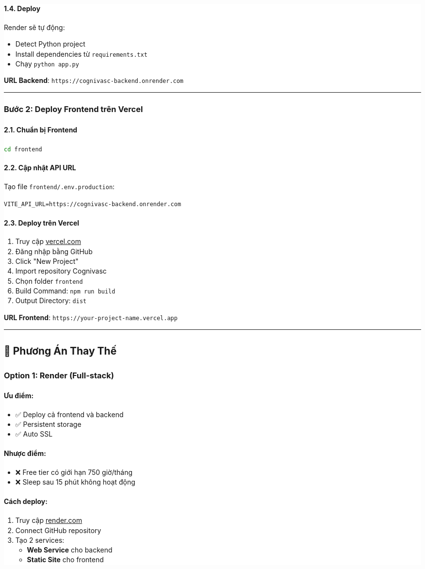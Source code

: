 #### 1.4. Deploy
Render sẽ tự động:
- Detect Python project
- Install dependencies từ `requirements.txt`
- Chạy `python app.py`

**URL Backend**: `https://cognivasc-backend.onrender.com`

---

### **Bước 2: Deploy Frontend trên Vercel**

#### 2.1. Chuẩn bị Frontend
```bash
cd frontend
```

#### 2.2. Cập nhật API URL
Tạo file `frontend/.env.production`:
```env
VITE_API_URL=https://cognivasc-backend.onrender.com
```

#### 2.3. Deploy trên Vercel
1. Truy cập [vercel.com](https://vercel.com)
2. Đăng nhập bằng GitHub
3. Click "New Project"
4. Import repository Cognivasc
5. Chọn folder `frontend`
6. Build Command: `npm run build`
7. Output Directory: `dist`

**URL Frontend**: `https://your-project-name.vercel.app`

---

## 🔄 **Phương Án Thay Thế**

### **Option 1: Render (Full-stack)**

#### Ưu điểm:
- ✅ Deploy cả frontend và backend
- ✅ Persistent storage
- ✅ Auto SSL

#### Nhược điểm:
- ❌ Free tier có giới hạn 750 giờ/tháng
- ❌ Sleep sau 15 phút không hoạt động

#### Cách deploy:
1. Truy cập [render.com](https://render.com)
2. Connect GitHub repository
3. Tạo 2 services:
   - **Web Service** cho backend
   - **Static Site** cho frontend
